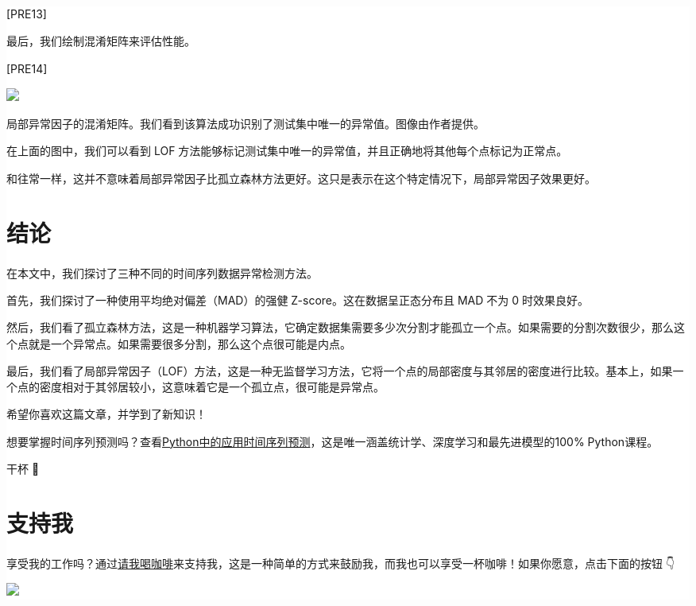 [PRE13]

最后，我们绘制混淆矩阵来评估性能。

[PRE14]

![](../Images/203bb5e4b53dfff6cab3f7fdd6761e4d.png)

局部异常因子的混淆矩阵。我们看到该算法成功识别了测试集中唯一的异常值。图像由作者提供。

在上面的图中，我们可以看到 LOF 方法能够标记测试集中唯一的异常值，并且正确地将其他每个点标记为正常点。

和往常一样，这并不意味着局部异常因子比孤立森林方法更好。这只是表示在这个特定情况下，局部异常因子效果更好。

# 结论

在本文中，我们探讨了三种不同的时间序列数据异常检测方法。

首先，我们探讨了一种使用平均绝对偏差（MAD）的强健 Z-score。这在数据呈正态分布且 MAD 不为 0 时效果良好。

然后，我们看了孤立森林方法，这是一种机器学习算法，它确定数据集需要多少次分割才能孤立一个点。如果需要的分割次数很少，那么这个点就是一个异常点。如果需要很多分割，那么这个点很可能是内点。

最后，我们看了局部异常因子（LOF）方法，这是一种无监督学习方法，它将一个点的局部密度与其邻居的密度进行比较。基本上，如果一个点的密度相对于其邻居较小，这意味着它是一个孤立点，很可能是异常点。

希望你喜欢这篇文章，并学到了新知识！

想要掌握时间序列预测吗？查看[Python中的应用时间序列预测](https://www.datasciencewithmarco.com/offers/zTAs2hi6/checkout?coupon_code=ATSFP10)，这是唯一涵盖统计学、深度学习和最先进模型的100% Python课程。

干杯 🍻

# 支持我

享受我的工作吗？通过[请我喝咖啡](http://buymeacoffee.com/dswm)来支持我，这是一种简单的方式来鼓励我，而我也可以享受一杯咖啡！如果你愿意，点击下面的按钮 👇

[![](../Images/7ad9438bd50b1698fdd722fa6661b16c.png)](http://buymeacoffee.com/dswm)
